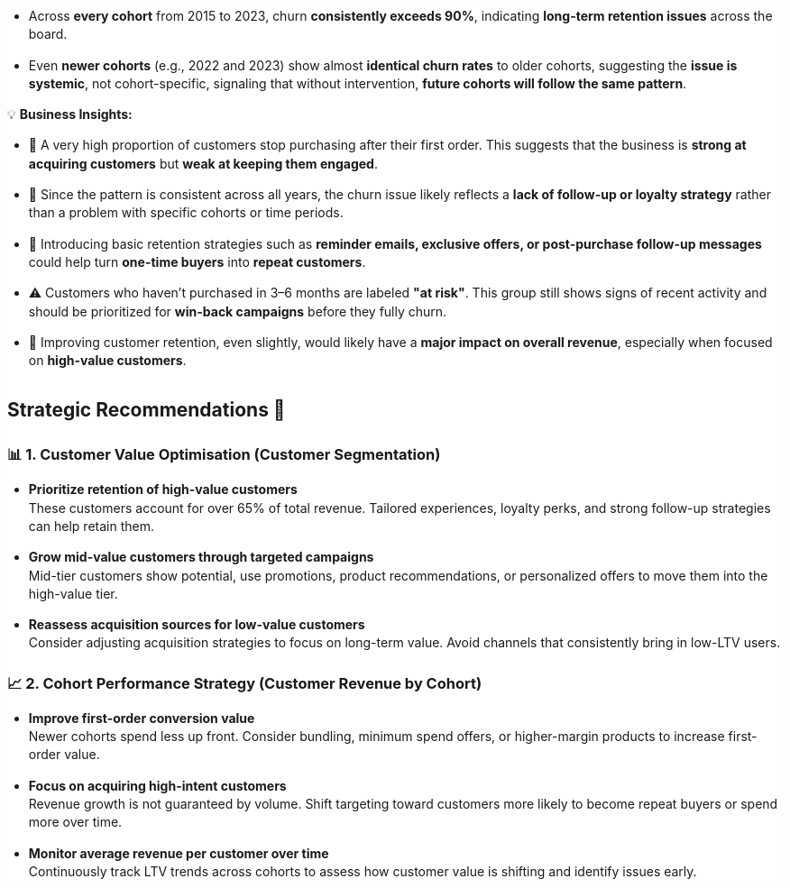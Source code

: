 - Across **every cohort** from 2015 to 2023, churn **consistently exceeds 90%**, indicating **long-term retention issues** across the board.

- Even **newer cohorts** (e.g., 2022 and 2023) show almost **identical churn rates** to older cohorts, suggesting the **issue is systemic**, not cohort-specific, signaling that without intervention, **future cohorts will follow the same pattern**.

💡 **Business Insights:**

- 🚨 A very high proportion of customers stop purchasing after their first order. This suggests that the business is **strong at acquiring customers** but **weak at keeping them engaged**.

- 🧭 Since the pattern is consistent across all years, the churn issue likely reflects a **lack of follow-up or loyalty strategy** rather than a problem with specific cohorts or time periods.

- 🎁 Introducing basic retention strategies such as **reminder emails, exclusive offers, or post-purchase follow-up messages** could help turn **one-time buyers** into **repeat customers**.

- ⚠️ Customers who haven’t purchased in 3–6 months are labeled **"at risk"**. This group still shows signs of recent activity and should be prioritized for **win-back campaigns** before they fully churn.

- 💸 Improving customer retention, even slightly, would likely have a **major impact on overall revenue**, especially when focused on **high-value customers**.

##  Strategic Recommendations 🎯
 
### 📊 1. Customer Value Optimisation (Customer Segmentation)

- **Prioritize retention of high-value customers**  
  These customers account for over 65% of total revenue. Tailored experiences, loyalty perks, and strong follow-up strategies can help retain them.

- **Grow mid-value customers through targeted campaigns**  
  Mid-tier customers show potential, use promotions, product recommendations, or personalized offers to move them into the high-value tier.

- **Reassess acquisition sources for low-value customers**  
  Consider adjusting acquisition strategies to focus on long-term value. Avoid channels that consistently bring in low-LTV users.



### 📈 2. Cohort Performance Strategy (Customer Revenue by Cohort)

- **Improve first-order conversion value**  
  Newer cohorts spend less up front. Consider bundling, minimum spend offers, or higher-margin products to increase first-order value.

- **Focus on acquiring high-intent customers**  
  Revenue growth is not guaranteed by volume. Shift targeting toward customers more likely to become repeat buyers or spend more over time.

- **Monitor average revenue per customer over time**  
  Continuously track LTV trends across cohorts to assess how customer value is shifting and identify issues early.
